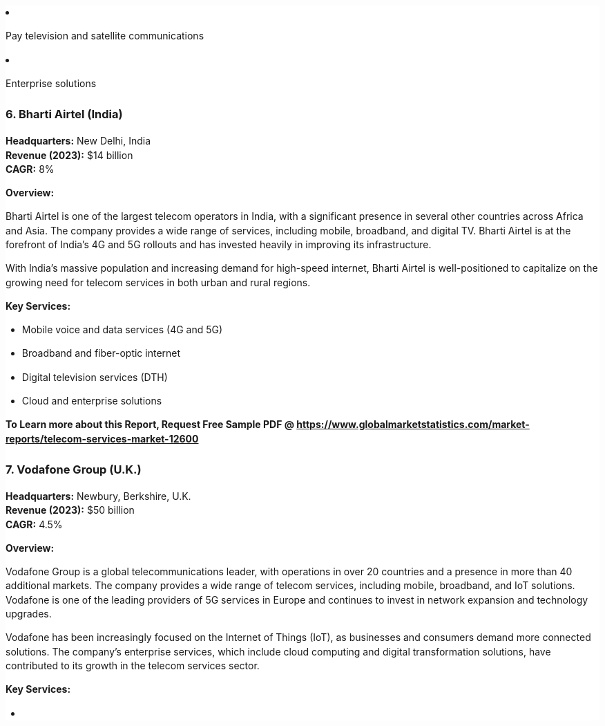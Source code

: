 </li>
<li class="""" data-start=""6157"" data-end=""6202"">
<p class="""" data-start=""6159"" data-end=""6202"">Pay television and satellite communications</p>
</li>
<li class="""" data-start=""6203"" data-end=""6225"">
<p class="""" data-start=""6205"" data-end=""6225"">Enterprise solutions</p>
</li>
</ul>
<h3 class="""" data-start=""6232"" data-end=""6264""><strong data-start=""6236"" data-end=""6264"">6. Bharti Airtel (India)</strong></h3>
<p class="""" data-start=""6266"" data-end=""6349""><strong data-start=""6266"" data-end=""6283"">Headquarters:</strong> New Delhi, India<br data-start=""6300"" data-end=""6303"" /> <strong data-start=""6303"" data-end=""6322"">Revenue (2023):</strong> $14 billion<br data-start=""6334"" data-end=""6337"" /> <strong data-start=""6337"" data-end=""6346"">CAGR:</strong> 8%</p>
<p class="""" data-start=""6351"" data-end=""6364""><strong data-start=""6351"" data-end=""6364"">Overview:</strong></p>
<p class="""" data-start=""6366"" data-end=""6722"">Bharti Airtel is one of the largest telecom operators in India, with a significant presence in several other countries across Africa and Asia. The company provides a wide range of services, including mobile, broadband, and digital TV. Bharti Airtel is at the forefront of India&rsquo;s 4G and 5G rollouts and has invested heavily in improving its infrastructure.</p>
<p class="""" data-start=""6724"" data-end=""6923"">With India&rsquo;s massive population and increasing demand for high-speed internet, Bharti Airtel is well-positioned to capitalize on the growing need for telecom services in both urban and rural regions.</p>
<p class="""" data-start=""6925"" data-end=""6942""><strong data-start=""6925"" data-end=""6942"">Key Services:</strong></p>
<ul data-start=""6944"" data-end=""7094"">
<li class="""" data-start=""6944"" data-end=""6988"">
<p class="""" data-start=""6946"" data-end=""6988"">Mobile voice and data services (4G and 5G)</p>
</li>
<li class="""" data-start=""6989"" data-end=""7025"">
<p class="""" data-start=""6991"" data-end=""7025"">Broadband and fiber-optic internet</p>
</li>
<li class="""" data-start=""7026"" data-end=""7061"">
<p class="""" data-start=""7028"" data-end=""7061"">Digital television services (DTH)</p>
</li>
<li class="""" data-start=""7062"" data-end=""7094"">
<p class="""" data-start=""7064"" data-end=""7094"">Cloud and enterprise solutions</p>
</li>
</ul>
<p><strong>To Learn more about this Report, Request Free Sample PDF @&nbsp;<a href=""https://www.globalmarketstatistics.com/market-reports/telecom-services-market-12600"">https://www.globalmarketstatistics.com/market-reports/telecom-services-market-12600</a></strong></p>
<h3 class="""" data-start=""7101"" data-end=""7133""><strong data-start=""7105"" data-end=""7133"">7. Vodafone Group (U.K.)</strong></h3>
<p class="""" data-start=""7135"" data-end=""7228""><strong data-start=""7135"" data-end=""7152"">Headquarters:</strong> Newbury, Berkshire, U.K.<br data-start=""7177"" data-end=""7180"" /> <strong data-start=""7180"" data-end=""7199"">Revenue (2023):</strong> $50 billion<br data-start=""7211"" data-end=""7214"" /> <strong data-start=""7214"" data-end=""7223"">CAGR:</strong> 4.5%</p>
<p class="""" data-start=""7230"" data-end=""7243""><strong data-start=""7230"" data-end=""7243"">Overview:</strong></p>
<p class="""" data-start=""7245"" data-end=""7625"">Vodafone Group is a global telecommunications leader, with operations in over 20 countries and a presence in more than 40 additional markets. The company provides a wide range of telecom services, including mobile, broadband, and IoT solutions. Vodafone is one of the leading providers of 5G services in Europe and continues to invest in network expansion and technology upgrades.</p>
<p class="""" data-start=""7627"" data-end=""7925"">Vodafone has been increasingly focused on the Internet of Things (IoT), as businesses and consumers demand more connected solutions. The company&rsquo;s enterprise services, which include cloud computing and digital transformation solutions, have contributed to its growth in the telecom services sector.</p>
<p class="""" data-start=""7927"" data-end=""7944""><strong data-start=""7927"" data-end=""7944"">Key Services:</strong></p>
<ul data-start=""7946"" data-end=""8096"">
<li class="""" data-start=""7946"" data-end=""7990"">